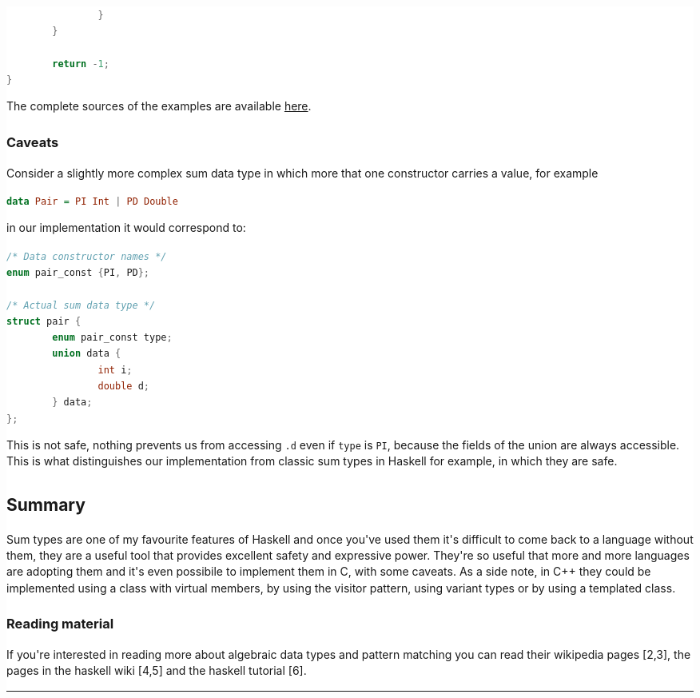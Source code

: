 ```c
                }
        }

        return -1;
}
```

The complete sources of the examples are available [here](https://git.sr.ht/~spidernet/algebraiC/).

### Caveats
Consider a slightly more complex sum data type in which more that one constructor carries a value, for example
```haskell
data Pair = PI Int | PD Double
```
in our implementation it would correspond to:
```c
/* Data constructor names */
enum pair_const {PI, PD};

/* Actual sum data type */
struct pair {
        enum pair_const type;
        union data {
                int i;
                double d;
        } data;
};
```
This is not safe, nothing prevents us from accessing `.d` even if `type` is `PI`, because the fields of the union are
always accessible. This is what distinguishes our implementation from classic sum types in Haskell for example, in which
they are safe.

## Summary
Sum types are one of my favourite features of Haskell and once you've used them it's difficult to come back
to a language without them, they are a useful tool that provides excellent safety and expressive power. They're so
useful that more and more languages are adopting them and it's even possibile to implement them in C, with some
caveats. As a side note, in C++ they could be implemented using a class with virtual members, by using the visitor
pattern, using variant types or by using a templated class.

### Reading material
If you're interested in reading more about algebraic data types and pattern matching you can read their wikipedia
pages [2,3], the pages in the haskell wiki [4,5] and the haskell tutorial [6].

---